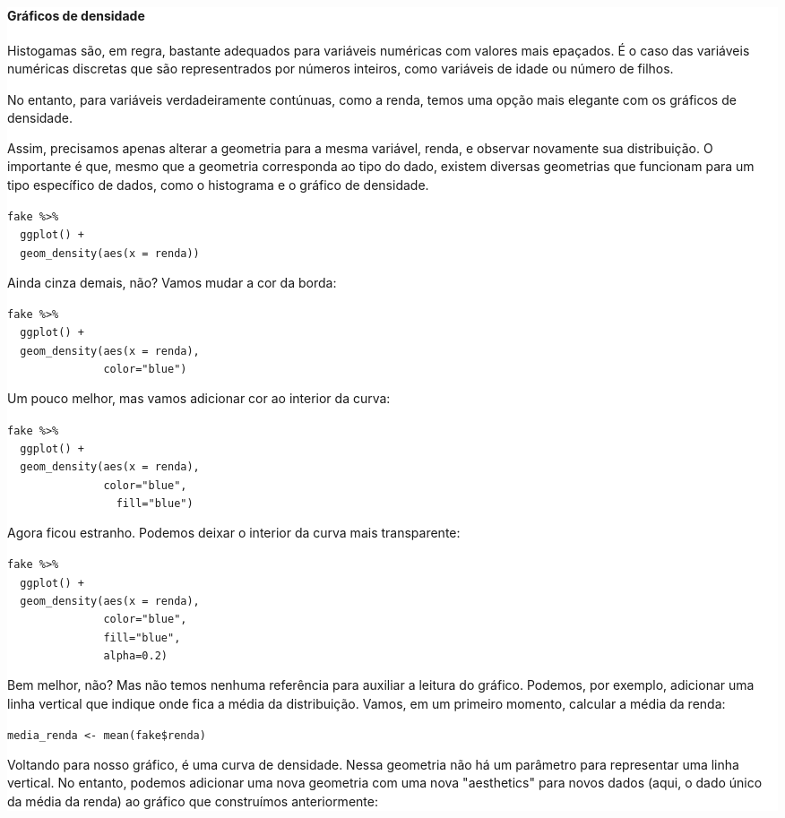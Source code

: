 #### Gráficos de densidade

Histogamas são, em regra, bastante adequados para variáveis numéricas com valores mais epaçados. É o caso das variáveis numéricas discretas que são representrados por números inteiros, como variáveis de idade ou número de filhos.

No entanto, para variáveis verdadeiramente contúnuas, como a renda, temos uma opção mais elegante com os gráficos de densidade.

Assim, precisamos apenas alterar a geometria para a mesma variável, renda, e observar novamente sua distribuição. O importante é que, mesmo que a geometria corresponda ao tipo do dado, existem diversas geometrias que funcionam para um tipo específico de dados, como o histograma e o gráfico de densidade.

```{r}
fake %>% 
  ggplot() + 
  geom_density(aes(x = renda))
```

Ainda cinza demais, não? Vamos mudar a cor da borda:

```{r}
fake %>% 
  ggplot() + 
  geom_density(aes(x = renda), 
               color="blue")
```

Um pouco melhor, mas vamos adicionar cor ao interior da curva:

```{r}
fake %>% 
  ggplot() + 
  geom_density(aes(x = renda), 
               color="blue", 
                 fill="blue")
```

Agora ficou estranho. Podemos deixar o interior da curva mais transparente:

```{r}
fake %>% 
  ggplot() + 
  geom_density(aes(x = renda), 
               color="blue", 
               fill="blue",
               alpha=0.2)
```

Bem melhor, não? Mas não temos nenhuma referência para auxiliar a leitura do gráfico. Podemos, por exemplo, adicionar uma linha vertical que indique onde fica a média da distribuição. Vamos, em um primeiro momento, calcular a média da renda:

```{r}
media_renda <- mean(fake$renda)
```

Voltando para nosso gráfico, é uma curva de densidade. Nessa geometria não há um parâmetro para representar uma linha vertical. No entanto, podemos adicionar uma nova geometria com uma nova "aesthetics" para novos dados (aqui, o dado único da média da renda) ao gráfico que construímos anteriormente:
